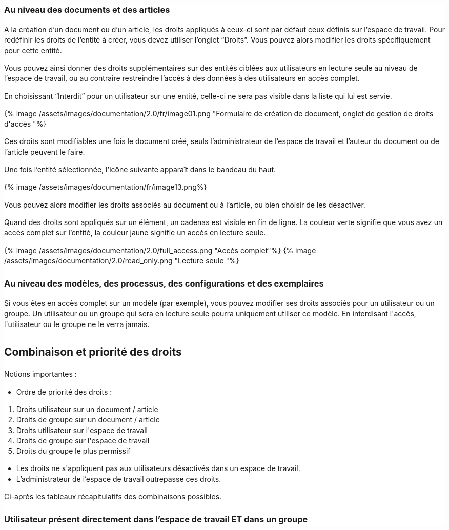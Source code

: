 ### Au niveau des documents et des articles

A la création d’un document ou d’un article, les droits appliqués à ceux-ci sont par défaut ceux définis sur l’espace de travail. Pour redéfinir les droits de l’entité à créer, vous devez utiliser l’onglet “Droits”. Vous pouvez alors modifier les droits spécifiquement pour cette entité.

Vous pouvez ainsi donner des droits supplémentaires sur des entités ciblées aux utilisateurs en lecture seule au niveau de l’espace de travail, ou au contraire restreindre l’accès à des données à des utilisateurs en accès complet.

En choisissant “Interdit” pour un utilisateur sur une entité, celle-ci ne sera pas visible dans la liste qui lui est servie.

{% image /assets/images/documentation/2.0/fr/image01.png "Formulaire de création de document, onglet de gestion de droits d'accès "%}

Ces droits sont modifiables une fois le document créé, seuls l’administrateur de l’espace de travail et l’auteur du document ou de l’article peuvent le faire.

Une fois l’entité sélectionnée, l’icône suivante apparaît dans le bandeau du haut.

{% image /assets/images/documentation/fr/image13.png%}

Vous pouvez alors modifier les droits associés au document ou à l’article, ou bien choisir de les désactiver.

Quand des droits sont appliqués sur un élément, un cadenas est visible en fin de ligne. La couleur verte signifie que vous avez un accès complet sur l’entité, la couleur jaune signifie un accès en lecture seule.

{% image /assets/images/documentation/2.0/full_access.png "Accès complet"%}
{% image /assets/images/documentation/2.0/read_only.png "Lecture seule "%}

### Au niveau des modèles, des processus, des configurations et des exemplaires

Si vous êtes en accès complet sur un modèle (par exemple), vous pouvez modifier ses droits associés pour un utilisateur ou un groupe. Un utilisateur ou un groupe qui sera en lecture seule pourra uniquement utiliser ce modèle. En interdisant l'accès, l'utilisateur ou le groupe ne le verra jamais.

## Combinaison et priorité des droits

Notions importantes :

* Ordre de priorité des droits :
1. Droits utilisateur sur un document / article
2. Droits de groupe sur un document / article
3. Droits utilisateur sur l'espace de travail
4. Droits de groupe sur l'espace de travail
5. Droits du groupe le plus permissif
* Les droits ne s'appliquent pas aux utilisateurs désactivés dans un espace de travail.
* L’administrateur de l’espace de travail outrepasse ces droits.

Ci-après les tableaux récapitulatifs des combinaisons possibles.

### Utilisateur présent directement dans l’espace de travail ET dans un groupe
